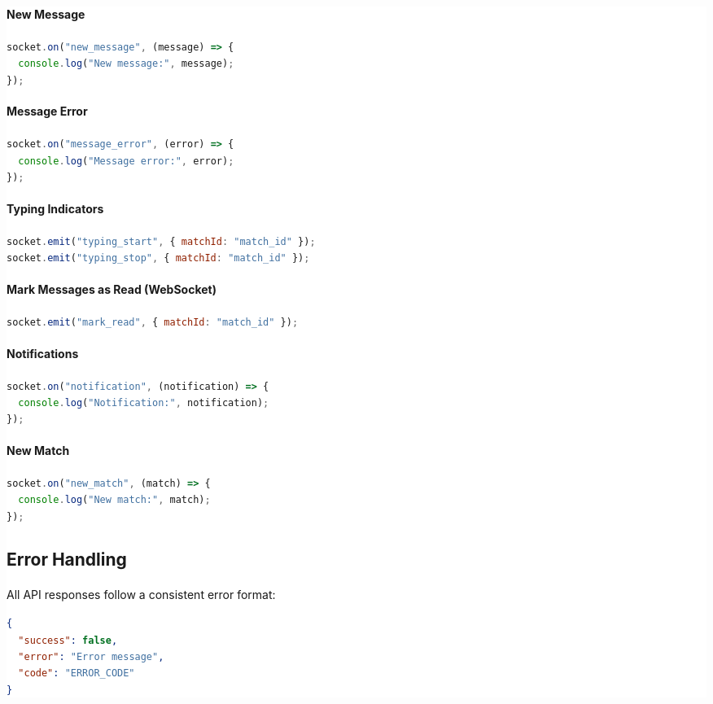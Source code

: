#### New Message

```javascript
socket.on("new_message", (message) => {
  console.log("New message:", message);
});
```

#### Message Error

```javascript
socket.on("message_error", (error) => {
  console.log("Message error:", error);
});
```

#### Typing Indicators

```javascript
socket.emit("typing_start", { matchId: "match_id" });
socket.emit("typing_stop", { matchId: "match_id" });
```

#### Mark Messages as Read (WebSocket)

```javascript
socket.emit("mark_read", { matchId: "match_id" });
```

#### Notifications

```javascript
socket.on("notification", (notification) => {
  console.log("Notification:", notification);
});
```

#### New Match

```javascript
socket.on("new_match", (match) => {
  console.log("New match:", match);
});
```

## Error Handling

All API responses follow a consistent error format:

```json
{
  "success": false,
  "error": "Error message",
  "code": "ERROR_CODE"
}
```
